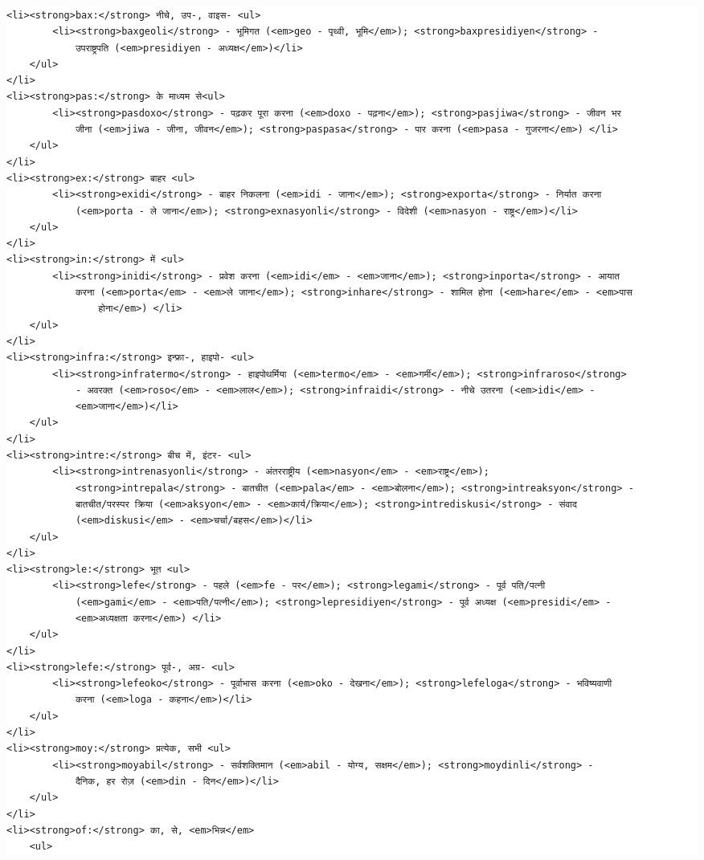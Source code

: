 	<li><strong>bax:</strong> नीचे, उप-, वाइस- <ul>
			<li><strong>baxgeoli</strong> - भूमिगत (<em>geo - पृथ्वी, भूमि</em>); <strong>baxpresidiyen</strong> -
				उपराष्ट्रपति (<em>presidiyen - अध्यक्ष</em>)</li>
		</ul>
	</li>
	<li><strong>pas:</strong> के माध्यम से<ul>
			<li><strong>pasdoxo</strong> - पढ़कर पूरा करना (<em>doxo - पढ़ना</em>); <strong>pasjiwa</strong> - जीवन भर
				जीना (<em>jiwa - जीना, जीवन</em>); <strong>paspasa</strong> - पार करना (<em>pasa - गुजरना</em>) </li>
		</ul>
	</li>
	<li><strong>ex:</strong> बाहर <ul>
			<li><strong>exidi</strong> - बाहर निकलना (<em>idi - जाना</em>); <strong>exporta</strong> - निर्यात करना
				(<em>porta - ले जाना</em>); <strong>exnasyonli</strong> - विदेशी (<em>nasyon - राष्ट्र</em>)</li>
		</ul>
	</li>
	<li><strong>in:</strong> में <ul>
			<li><strong>inidi</strong> - प्रवेश करना (<em>idi</em> - <em>जाना</em>); <strong>inporta</strong> - आयात
				करना (<em>porta</em> - <em>ले जाना</em>); <strong>inhare</strong> - शामिल होना (<em>hare</em> - <em>पास
					होना</em>) </li>
		</ul>
	</li>
	<li><strong>infra:</strong> इन्फ्रा-, हाइपो- <ul>
			<li><strong>infratermo</strong> - हाइपोथर्मिया (<em>termo</em> - <em>गर्मी</em>); <strong>infraroso</strong>
				- अवरक्त (<em>roso</em> - <em>लाल</em>); <strong>infraidi</strong> - नीचे उतरना (<em>idi</em> -
				<em>जाना</em>)</li>
		</ul>
	</li>
	<li><strong>intre:</strong> बीच में, इंटर- <ul>
			<li><strong>intrenasyonli</strong> - अंतरराष्ट्रीय (<em>nasyon</em> - <em>राष्ट्र</em>);
				<strong>intrepala</strong> - बातचीत (<em>pala</em> - <em>बोलना</em>); <strong>intreaksyon</strong> -
				बातचीत/परस्पर क्रिया (<em>aksyon</em> - <em>कार्य/क्रिया</em>); <strong>intrediskusi</strong> - संवाद
				(<em>diskusi</em> - <em>चर्चा/बहस</em>)</li>
		</ul>
	</li>
	<li><strong>le:</strong> भूत <ul>
			<li><strong>lefe</strong> - पहले (<em>fe - पर</em>); <strong>legami</strong> - पूर्व पति/पत्नी
				(<em>gami</em> - <em>पति/पत्नी</em>); <strong>lepresidiyen</strong> - पूर्व अध्यक्ष (<em>presidi</em> -
				<em>अध्यक्षता करना</em>) </li>
		</ul>
	</li>
	<li><strong>lefe:</strong> पूर्व-, अग्र- <ul>
			<li><strong>lefeoko</strong> - पूर्वाभास करना (<em>oko - देखना</em>); <strong>lefeloga</strong> - भविष्यवाणी
				करना (<em>loga - कहना</em>)</li>
		</ul>
	</li>
	<li><strong>moy:</strong> प्रत्येक, सभी <ul>
			<li><strong>moyabil</strong> - सर्वशक्तिमान (<em>abil - योग्य, सक्षम</em>); <strong>moydinli</strong> -
				दैनिक, हर रोज़ (<em>din - दिन</em>)</li>
		</ul>
	</li>
	<li><strong>of:</strong> का, से, <em>भिन्न</em>
		<ul>